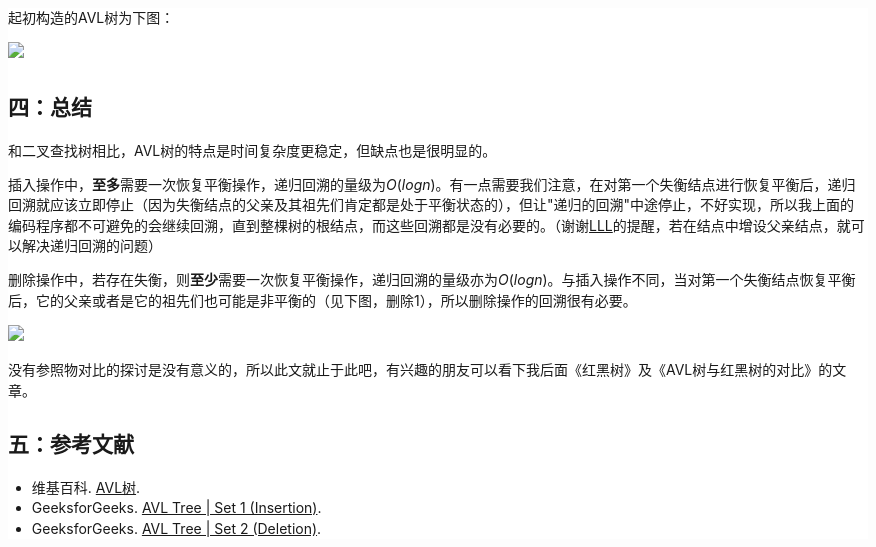 起初构造的AVL树为下图：

![](https://61mon.com/images/illustrations/avl/6.png)

## 四：总结

和二叉查找树相比，AVL树的特点是时间复杂度更稳定，但缺点也是很明显的。

插入操作中，**至多**需要一次恢复平衡操作，递归回溯的量级为$O(logn)​$。有一点需要我们注意，在对第一个失衡结点进行恢复平衡后，递归回溯就应该立即停止（因为失衡结点的父亲及其祖先们肯定都是处于平衡状态的），但让"递归的回溯"中途停止，不好实现，所以我上面的编码程序都不可避免的会继续回溯，直到整棵树的根结点，而这些回溯都是没有必要的。（谢谢[LLL](https://61mon.com/index.php/archives/218/comment-page-1#comment-448)的提醒，若在结点中增设父亲结点，就可以解决递归回溯的问题）

删除操作中，若存在失衡，则**至少**需要一次恢复平衡操作，递归回溯的量级亦为$O(logn)$。与插入操作不同，当对第一个失衡结点恢复平衡后，它的父亲或者是它的祖先们也可能是非平衡的（见下图，删除1），所以删除操作的回溯很有必要。

![](https://61mon.com/images/illustrations/avl/7.png)

没有参照物对比的探讨是没有意义的，所以此文就止于此吧，有兴趣的朋友可以看下我后面《红黑树》及《AVL树与红黑树的对比》的文章。

## 五：参考文献

- 维基百科. [AVL树](https://zh.wikipedia.org/wiki/AVL%E6%A0%91).
- GeeksforGeeks. [AVL Tree | Set 1 (Insertion)](http://www.geeksforgeeks.org/avl-tree-set-1-insertion/).
- GeeksforGeeks. [AVL Tree | Set 2 (Deletion)](http://www.geeksforgeeks.org/avl-tree-set-2-deletion/).
